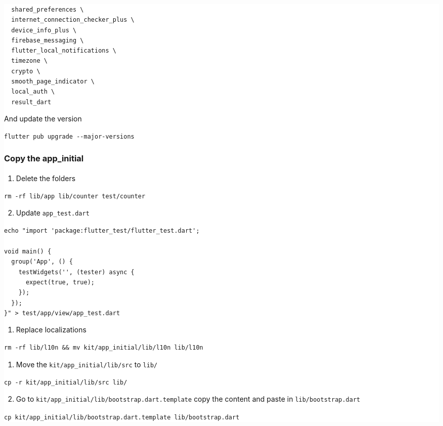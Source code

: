 ```
  shared_preferences \
  internet_connection_checker_plus \
  device_info_plus \
  firebase_messaging \
  flutter_local_notifications \
  timezone \
  crypto \
  smooth_page_indicator \
  local_auth \
  result_dart
```

And update the version

```
flutter pub upgrade --major-versions
```

### Copy the app_initial

1. Delete the folders

```
rm -rf lib/app lib/counter test/counter
```

2. Update ```app_test.dart```

```
echo "import 'package:flutter_test/flutter_test.dart';

void main() {
  group('App', () {
    testWidgets('', (tester) async {
      expect(true, true);
    });
  });
}" > test/app/view/app_test.dart
```

1. Replace localizations

```
rm -rf lib/l10n && mv kit/app_initial/lib/l10n lib/l10n
```

1. Move the ```kit/app_initial/lib/src``` to ```lib/```

```
cp -r kit/app_initial/lib/src lib/
```

2. Go to ```kit/app_initial/lib/bootstrap.dart.template``` copy the content and paste in ```lib/bootstrap.dart```

```
cp kit/app_initial/lib/bootstrap.dart.template lib/bootstrap.dart
```
